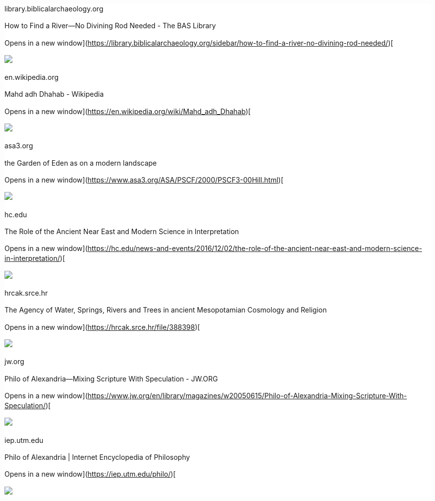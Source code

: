 library.biblicalarchaeology.org

How to Find a River—No Divining Rod Needed - The BAS Library

Opens in a new window](https://library.biblicalarchaeology.org/sidebar/how-to-find-a-river-no-divining-rod-needed/)[

![](https://t2.gstatic.com/faviconV2?url=https://en.wikipedia.org/&client=BARD&type=FAVICON&size=256&fallback_opts=TYPE,SIZE,URL)

en.wikipedia.org

Mahd adh Dhahab - Wikipedia

Opens in a new window](https://en.wikipedia.org/wiki/Mahd_adh_Dhahab)[

![](https://t1.gstatic.com/faviconV2?url=https://www.asa3.org/&client=BARD&type=FAVICON&size=256&fallback_opts=TYPE,SIZE,URL)

asa3.org

the Garden of Eden as on a modern landscape

Opens in a new window](https://www.asa3.org/ASA/PSCF/2000/PSCF3-00Hill.html)[

![](https://t1.gstatic.com/faviconV2?url=https://hc.edu/&client=BARD&type=FAVICON&size=256&fallback_opts=TYPE,SIZE,URL)

hc.edu

The Role of the Ancient Near East and Modern Science in Interpretation

Opens in a new window](https://hc.edu/news-and-events/2016/12/02/the-role-of-the-ancient-near-east-and-modern-science-in-interpretation/)[

![](https://t1.gstatic.com/faviconV2?url=https://hrcak.srce.hr/&client=BARD&type=FAVICON&size=256&fallback_opts=TYPE,SIZE,URL)

hrcak.srce.hr

The Agency of Water, Springs, Rivers and Trees in ancient Mesopotamian Cosmology and Religion

Opens in a new window](https://hrcak.srce.hr/file/388398)[

![](https://t2.gstatic.com/faviconV2?url=https://www.jw.org/&client=BARD&type=FAVICON&size=256&fallback_opts=TYPE,SIZE,URL)

jw.org

Philo of Alexandria—Mixing Scripture With Speculation - JW.ORG

Opens in a new window](https://www.jw.org/en/library/magazines/w20050615/Philo-of-Alexandria-Mixing-Scripture-With-Speculation/)[

![](https://t2.gstatic.com/faviconV2?url=https://iep.utm.edu/&client=BARD&type=FAVICON&size=256&fallback_opts=TYPE,SIZE,URL)

iep.utm.edu

Philo of Alexandria | Internet Encyclopedia of Philosophy

Opens in a new window](https://iep.utm.edu/philo/)[

![](https://t0.gstatic.com/faviconV2?url=https://medium.com/&client=BARD&type=FAVICON&size=256&fallback_opts=TYPE,SIZE,URL)
